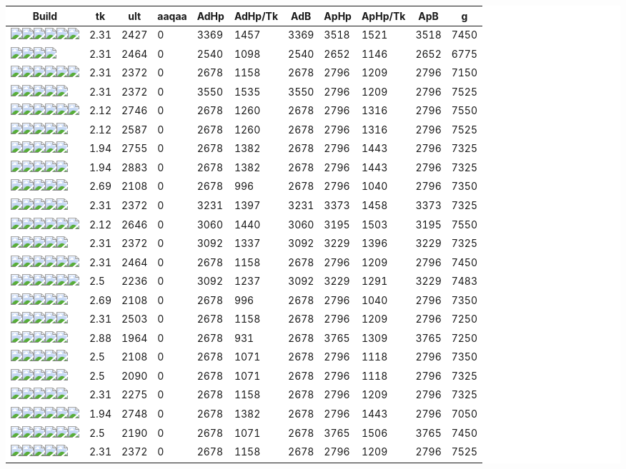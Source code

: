 



 Build |tk|ult|aaqaa|AdHp|AdHp/Tk|AdB|ApHp|ApHp/Tk|ApB|g
-|-|-|-|-|-|-|-|-|-|-
![](/item/2501.png)![](/item/3142.png)![](/item/1001.png)![](/item/1055.png)![](/item/1036.png)![](/item/1036.png)|2.31|2427|0|3369|1457|3369|3518|1521|3518|7450
![](/item/3004.png)![](/item/3142.png)![](/item/1001.png)![](/item/1037.png)|2.31|2464|0|2540|1098|2540|2652|1146|2652|6775
![](/item/3006.png)![](/item/3142.png)![](/item/1001.png)![](/item/1055.png)![](/item/1038.png)![](/item/1038.png)|2.31|2372|0|2678|1158|2678|2796|1209|2796|7150
![](/item/3026.png)![](/item/3142.png)![](/item/1001.png)![](/item/1055.png)![](/item/1037.png)|2.31|2372|0|3550|1535|3550|2796|1209|2796|7525
![](/item/3031.png)![](/item/3142.png)![](/item/1001.png)![](/item/1055.png)![](/item/1036.png)![](/item/1036.png)|2.12|2746|0|2678|1260|2678|2796|1316|2796|7550
![](/item/3032.png)![](/item/3142.png)![](/item/1001.png)![](/item/1055.png)![](/item/1037.png)|2.12|2587|0|2678|1260|2678|2796|1316|2796|7525
![](/item/3033.png)![](/item/3142.png)![](/item/1001.png)![](/item/1055.png)![](/item/1037.png)|1.94|2755|0|2678|1382|2678|2796|1443|2796|7325
![](/item/3036.png)![](/item/3142.png)![](/item/1001.png)![](/item/1055.png)![](/item/1037.png)|1.94|2883|0|2678|1382|2678|2796|1443|2796|7325
![](/item/3046.png)![](/item/3142.png)![](/item/1001.png)![](/item/1055.png)![](/item/1038.png)|2.69|2108|0|2678|996|2678|2796|1040|2796|7350
![](/item/3071.png)![](/item/3142.png)![](/item/1001.png)![](/item/1055.png)![](/item/1037.png)|2.31|2372|0|3231|1397|3231|3373|1458|3373|7325
![](/item/3072.png)![](/item/3142.png)![](/item/1001.png)![](/item/1055.png)![](/item/1036.png)![](/item/1036.png)|2.12|2646|0|3060|1440|3060|3195|1503|3195|7550
![](/item/3073.png)![](/item/3142.png)![](/item/1001.png)![](/item/1055.png)![](/item/1037.png)|2.31|2372|0|3092|1337|3092|3229|1396|3229|7325
![](/item/3074.png)![](/item/3142.png)![](/item/1001.png)![](/item/1055.png)![](/item/1036.png)![](/item/1036.png)|2.31|2464|0|2678|1158|2678|2796|1209|2796|7450
![](/item/3078.png)![](/item/3142.png)![](/item/1001.png)![](/item/1055.png)![](/item/1036.png)![](/item/1036.png)|2.5|2236|0|3092|1237|3092|3229|1291|3229|7483
![](/item/3085.png)![](/item/3142.png)![](/item/1001.png)![](/item/1055.png)![](/item/1038.png)|2.69|2108|0|2678|996|2678|2796|1040|2796|7350
![](/item/3087.png)![](/item/3142.png)![](/item/1001.png)![](/item/1055.png)![](/item/3134.png)|2.31|2503|0|2678|1158|2678|2796|1209|2796|7250
![](/item/3091.png)![](/item/3142.png)![](/item/1001.png)![](/item/1055.png)![](/item/3134.png)|2.88|1964|0|2678|931|2678|3765|1309|3765|7250
![](/item/3094.png)![](/item/3142.png)![](/item/1001.png)![](/item/1055.png)![](/item/1038.png)|2.5|2108|0|2678|1071|2678|2796|1118|2796|7350
![](/item/3115.png)![](/item/3142.png)![](/item/1001.png)![](/item/1055.png)![](/item/1037.png)|2.5|2090|0|2678|1071|2678|2796|1118|2796|7325
![](/item/3124.png)![](/item/3142.png)![](/item/1001.png)![](/item/1055.png)![](/item/1037.png)|2.31|2275|0|2678|1158|2678|2796|1209|2796|7325
![](/item/3134.png)![](/item/3142.png)![](/item/1001.png)![](/item/1055.png)![](/item/1038.png)![](/item/1038.png)|1.94|2748|0|2678|1382|2678|2796|1443|2796|7050
![](/item/3139.png)![](/item/3142.png)![](/item/1001.png)![](/item/1055.png)![](/item/1036.png)![](/item/1036.png)|2.5|2190|0|2678|1071|2678|3765|1506|3765|7450
![](/item/3142.png)![](/item/3153.png)![](/item/1001.png)![](/item/1055.png)![](/item/1037.png)|2.31|2372|0|2678|1158|2678|2796|1209|2796|7525
